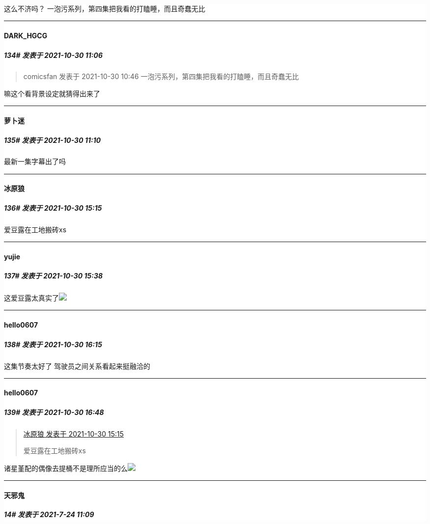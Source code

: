这么不济吗？</blockquote>
一泡污系列，第四集把我看的打瞌睡，而且奇蠢无比

*****

####  DARK_HGCG  
##### 134#       发表于 2021-10-30 11:06

<blockquote>comicsfan 发表于 2021-10-30 10:46
一泡污系列，第四集把我看的打瞌睡，而且奇蠢无比</blockquote>
嘛这个看背景设定就猜得出来了

*****

####  萝卜迷  
##### 135#       发表于 2021-10-30 11:10

最新一集字幕出了吗

*****

####  冰原狼  
##### 136#       发表于 2021-10-30 15:15

爱豆露在工地搬砖xs

*****

####  yujie  
##### 137#       发表于 2021-10-30 15:38

这爱豆露太真实了<img src="https://static.saraba1st.com/image/smiley/face2017/067.png" referrerpolicy="no-referrer">

*****

####  hello0607  
##### 138#       发表于 2021-10-30 16:15

这集节奏太好了 驾驶员之间关系看起来挺融洽的

*****

####  hello0607  
##### 139#       发表于 2021-10-30 16:48

<blockquote><a href="httphttps://bbs.saraba1st.com/2b/forum.php?mod=redirect&amp;goto=findpost&amp;pid=53339723&amp;ptid=2016646" target="_blank">冰原狼 发表于 2021-10-30 15:15</a>

爱豆露在工地搬砖xs</blockquote>
诸星堇配的偶像去提桶不是理所应当的么<img src="https://static.saraba1st.com/image/smiley/face2017/066.png" referrerpolicy="no-referrer">

*****

####  天邪鬼  
##### 14#       发表于 2021-7-24 11:09
